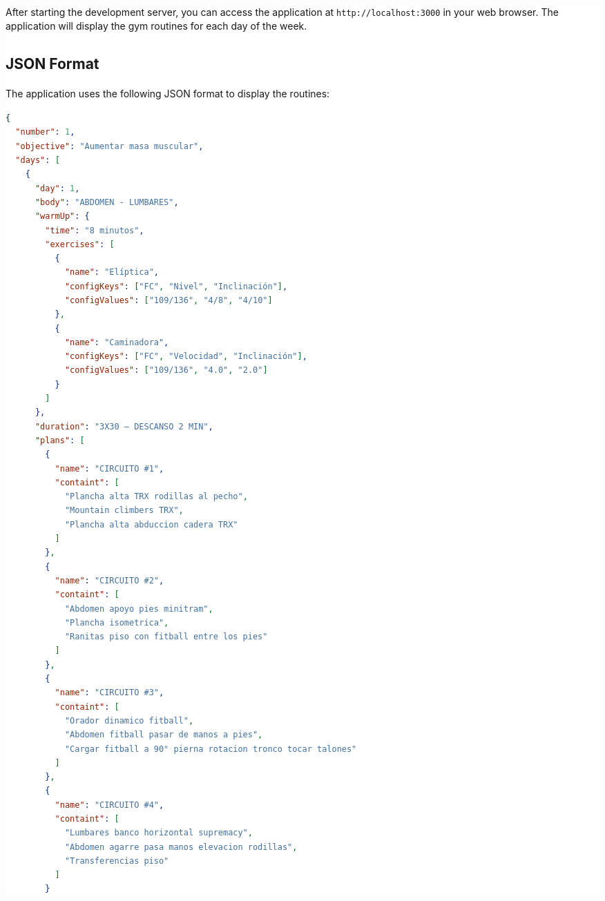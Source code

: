 After starting the development server, you can access the application at `http://localhost:3000` in your web browser. The application will display the gym routines for each day of the week.

## JSON Format

The application uses the following JSON format to display the routines:

```json
{
  "number": 1,
  "objective": "Aumentar masa muscular",
  "days": [
    {
      "day": 1,
      "body": "ABDOMEN - LUMBARES",
      "warmUp": {
        "time": "8 minutos",
        "exercises": [
          {
            "name": "Elíptica",
            "configKeys": ["FC", "Nivel", "Inclinación"],
            "configValues": ["109/136", "4/8", "4/10"]
          },
          {
            "name": "Caminadora",
            "configKeys": ["FC", "Velocidad", "Inclinación"],
            "configValues": ["109/136", "4.0", "2.0"]
          }
        ]
      },
      "duration": "3X30 — DESCANSO 2 MIN",
      "plans": [
        {
          "name": "CIRCUITO #1",
          "containt": [
            "Plancha alta TRX rodillas al pecho",
            "Mountain climbers TRX",
            "Plancha alta abduccion cadera TRX"
          ]
        },
        {
          "name": "CIRCUITO #2",
          "containt": [
            "Abdomen apoyo pies minitram",
            "Plancha isometrica",
            "Ranitas piso con fitball entre los pies"
          ]
        },
        {
          "name": "CIRCUITO #3",
          "containt": [
            "Orador dinamico fitball",
            "Abdomen fitball pasar de manos a pies",
            "Cargar fitball a 90° pierna rotacion tronco tocar talones"
          ]
        },
        {
          "name": "CIRCUITO #4",
          "containt": [
            "Lumbares banco horizontal supremacy",
            "Abdomen agarre pasa manos elevacion rodillas",
            "Transferencias piso"
          ]
        }
```